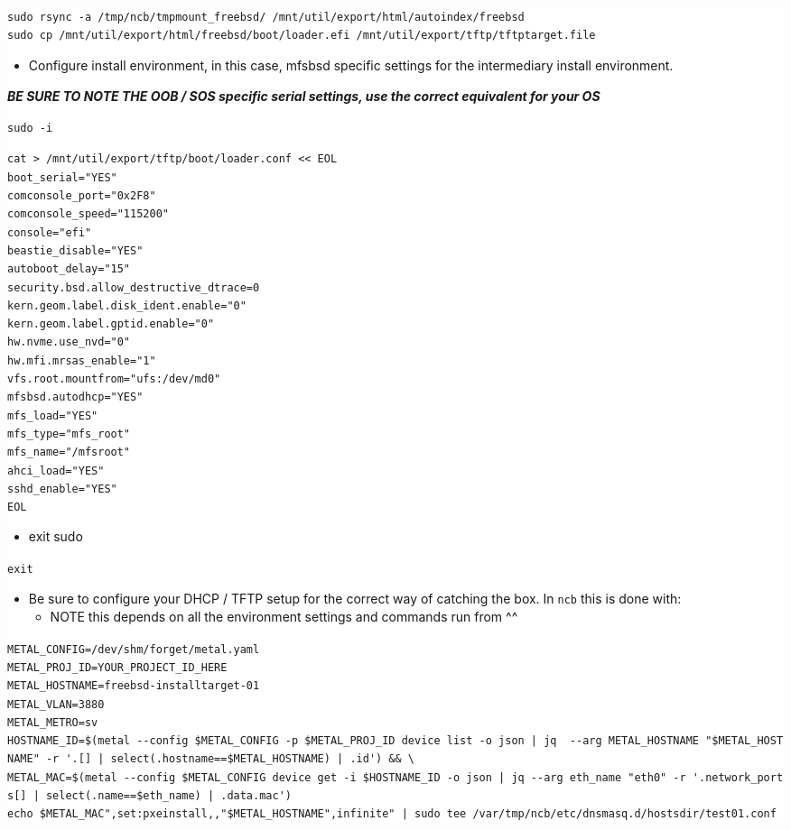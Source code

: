 ```
sudo rsync -a /tmp/ncb/tmpmount_freebsd/ /mnt/util/export/html/autoindex/freebsd
sudo cp /mnt/util/export/html/freebsd/boot/loader.efi /mnt/util/export/tftp/tftptarget.file
```

- Configure install environment, in this case, mfsbsd specific settings for the intermediary install environment.

***BE SURE TO NOTE THE OOB / SOS specific serial settings, use the correct equivalent for your OS***

```
sudo -i
```
```
cat > /mnt/util/export/tftp/boot/loader.conf << EOL
boot_serial="YES"
comconsole_port="0x2F8"
comconsole_speed="115200"
console="efi"
beastie_disable="YES"
autoboot_delay="15"
security.bsd.allow_destructive_dtrace=0
kern.geom.label.disk_ident.enable="0"
kern.geom.label.gptid.enable="0"
hw.nvme.use_nvd="0"
hw.mfi.mrsas_enable="1"
vfs.root.mountfrom="ufs:/dev/md0"
mfsbsd.autodhcp="YES"
mfs_load="YES"
mfs_type="mfs_root"
mfs_name="/mfsroot"
ahci_load="YES"
sshd_enable="YES"
EOL
```
- exit sudo
```
exit
```

- Be sure to configure your DHCP / TFTP setup for the correct way of catching the box. In `ncb` this is done with:
  - NOTE this depends on all the environment settings and commands run from ^^
```
METAL_CONFIG=/dev/shm/forget/metal.yaml
METAL_PROJ_ID=YOUR_PROJECT_ID_HERE
METAL_HOSTNAME=freebsd-installtarget-01
METAL_VLAN=3880
METAL_METRO=sv
HOSTNAME_ID=$(metal --config $METAL_CONFIG -p $METAL_PROJ_ID device list -o json | jq  --arg METAL_HOSTNAME "$METAL_HOSTNAME" -r '.[] | select(.hostname==$METAL_HOSTNAME) | .id') && \
METAL_MAC=$(metal --config $METAL_CONFIG device get -i $HOSTNAME_ID -o json | jq --arg eth_name "eth0" -r '.network_ports[] | select(.name==$eth_name) | .data.mac')
echo $METAL_MAC",set:pxeinstall,,"$METAL_HOSTNAME",infinite" | sudo tee /var/tmp/ncb/etc/dnsmasq.d/hostsdir/test01.conf

```
